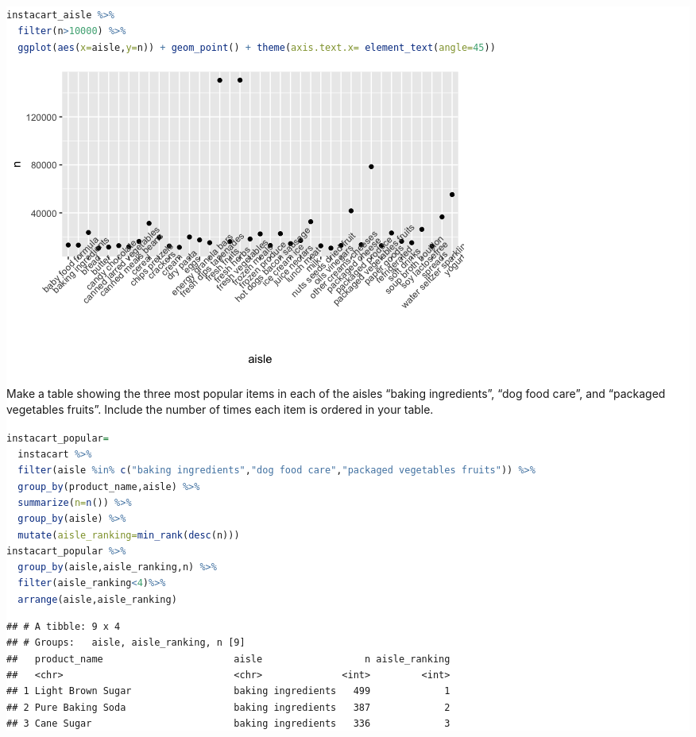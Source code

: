 ``` r
instacart_aisle %>%
  filter(n>10000) %>%
  ggplot(aes(x=aisle,y=n)) + geom_point() + theme(axis.text.x= element_text(angle=45))
```

![](p8105_hw3_ng2696_files/figure-gfm/unnamed-chunk-3-1.png)

Make a table showing the three most popular items in each of the aisles
“baking ingredients”, “dog food care”, and “packaged vegetables
fruits”. Include the number of times each item is ordered in your
table.

``` r
instacart_popular=
  instacart %>%
  filter(aisle %in% c("baking ingredients","dog food care","packaged vegetables fruits")) %>%
  group_by(product_name,aisle) %>%
  summarize(n=n()) %>%
  group_by(aisle) %>%
  mutate(aisle_ranking=min_rank(desc(n)))
instacart_popular %>%
  group_by(aisle,aisle_ranking,n) %>%
  filter(aisle_ranking<4)%>%
  arrange(aisle,aisle_ranking)
```

    ## # A tibble: 9 x 4
    ## # Groups:   aisle, aisle_ranking, n [9]
    ##   product_name                       aisle                  n aisle_ranking
    ##   <chr>                              <chr>              <int>         <int>
    ## 1 Light Brown Sugar                  baking ingredients   499             1
    ## 2 Pure Baking Soda                   baking ingredients   387             2
    ## 3 Cane Sugar                         baking ingredients   336             3